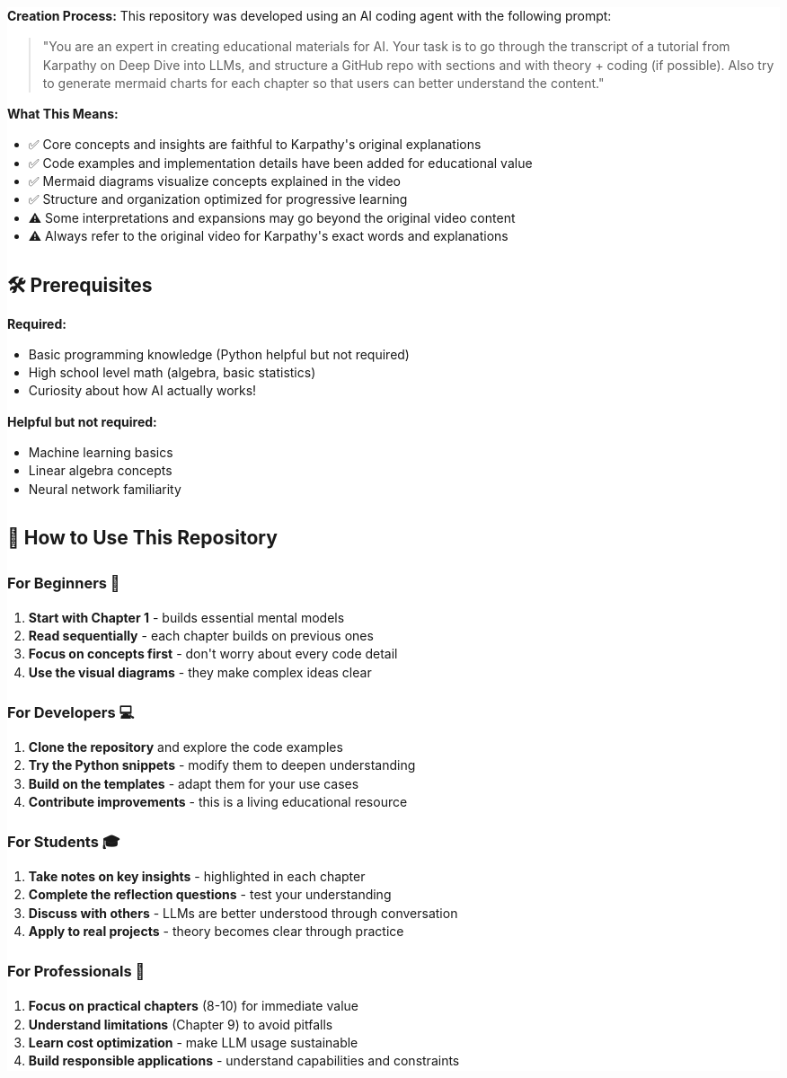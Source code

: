**Creation Process:**
This repository was developed using an AI coding agent with the following prompt:
> "You are an expert in creating educational materials for AI. Your task is to go through the transcript of a tutorial from Karpathy on Deep Dive into LLMs, and structure a GitHub repo with sections and with theory + coding (if possible). Also try to generate mermaid charts for each chapter so that users can better understand the content."

**What This Means:**
- ✅ Core concepts and insights are faithful to Karpathy's original explanations
- ✅ Code examples and implementation details have been added for educational value  
- ✅ Mermaid diagrams visualize concepts explained in the video
- ✅ Structure and organization optimized for progressive learning
- ⚠️ Some interpretations and expansions may go beyond the original video content
- ⚠️ Always refer to the original video for Karpathy's exact words and explanations

## 🛠 Prerequisites

**Required:**
- Basic programming knowledge (Python helpful but not required)
- High school level math (algebra, basic statistics)
- Curiosity about how AI actually works!

**Helpful but not required:**
- Machine learning basics
- Linear algebra concepts
- Neural network familiarity

## 📖 How to Use This Repository

### For Beginners 👶
1. **Start with Chapter 1** - builds essential mental models
2. **Read sequentially** - each chapter builds on previous ones
3. **Focus on concepts first** - don't worry about every code detail
4. **Use the visual diagrams** - they make complex ideas clear

### For Developers 💻
1. **Clone the repository** and explore the code examples
2. **Try the Python snippets** - modify them to deepen understanding  
3. **Build on the templates** - adapt them for your use cases
4. **Contribute improvements** - this is a living educational resource

### For Students 🎓
1. **Take notes on key insights** - highlighted in each chapter
2. **Complete the reflection questions** - test your understanding
3. **Discuss with others** - LLMs are better understood through conversation
4. **Apply to real projects** - theory becomes clear through practice

### For Professionals 💼
1. **Focus on practical chapters** (8-10) for immediate value
2. **Understand limitations** (Chapter 9) to avoid pitfalls
3. **Learn cost optimization** - make LLM usage sustainable
4. **Build responsible applications** - understand capabilities and constraints
